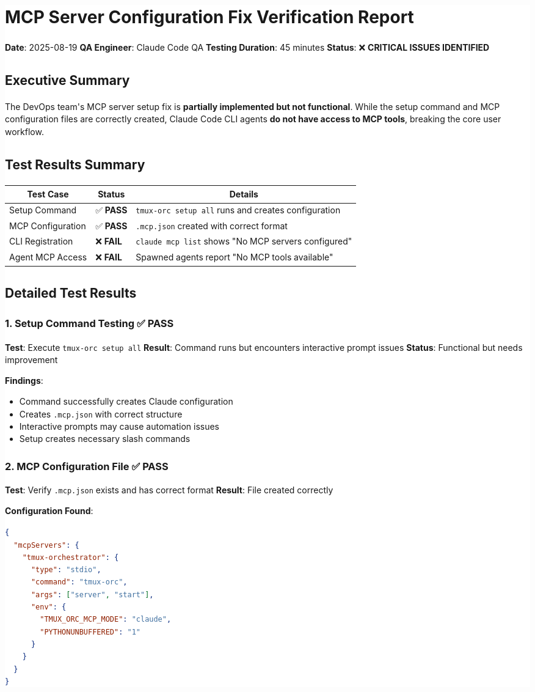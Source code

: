 # MCP Server Configuration Fix Verification Report

**Date**: 2025-08-19
**QA Engineer**: Claude Code QA
**Testing Duration**: 45 minutes
**Status**: ❌ **CRITICAL ISSUES IDENTIFIED**

## Executive Summary

The DevOps team's MCP server setup fix is **partially implemented but not functional**. While the setup command and MCP configuration files are correctly created, Claude Code CLI agents **do not have access to MCP tools**, breaking the core user workflow.

## Test Results Summary

| Test Case | Status | Details |
|-----------|--------|---------|
| Setup Command | ✅ **PASS** | `tmux-orc setup all` runs and creates configuration |
| MCP Configuration | ✅ **PASS** | `.mcp.json` created with correct format |
| CLI Registration | ❌ **FAIL** | `claude mcp list` shows "No MCP servers configured" |
| Agent MCP Access | ❌ **FAIL** | Spawned agents report "No MCP tools available" |

## Detailed Test Results

### 1. Setup Command Testing ✅ PASS

**Test**: Execute `tmux-orc setup all`
**Result**: Command runs but encounters interactive prompt issues
**Status**: Functional but needs improvement

**Findings**:
- Command successfully creates Claude configuration
- Creates `.mcp.json` with correct structure
- Interactive prompts may cause automation issues
- Setup creates necessary slash commands

### 2. MCP Configuration File ✅ PASS

**Test**: Verify `.mcp.json` exists and has correct format
**Result**: File created correctly

**Configuration Found**:
```json
{
  "mcpServers": {
    "tmux-orchestrator": {
      "type": "stdio",
      "command": "tmux-orc",
      "args": ["server", "start"],
      "env": {
        "TMUX_ORC_MCP_MODE": "claude",
        "PYTHONUNBUFFERED": "1"
      }
    }
  }
}
```
